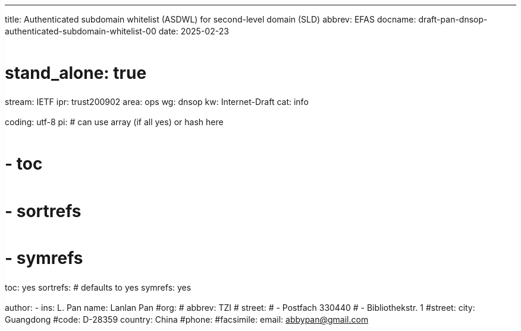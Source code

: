 ---
title: Authenticated subdomain whitelist (ASDWL) for second-level domain (SLD)
abbrev: EFAS
docname: draft-pan-dnsop-authenticated-subdomain-whitelist-00
date: 2025-02-23

# stand_alone: true

stream: IETF
ipr: trust200902
area: ops
wg: dnsop
kw: Internet-Draft
cat: info

coding: utf-8
pi:    # can use array (if all yes) or hash here
#  - toc
#  - sortrefs
#  - symrefs
  toc: yes
  sortrefs:   # defaults to yes
  symrefs: yes

author:
      -
        ins: L. Pan
        name: Lanlan Pan
        #org: 
        # abbrev: TZI
        # street:
        # - Postfach 330440
        # - Bibliothekstr. 1
        #street: 
        city: Guangdong
        #code: D-28359
        country: China
        #phone: 
        #facsimile: 
        email: abbypan@gmail.com
        